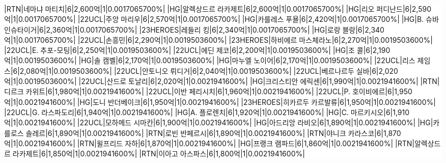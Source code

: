 |RTN|네마냐 마티치|6|2,600억|1|0.0017065700%|
|HG|알렉상드르 라카제트|6|2,600억|1|0.0017065700%|
|HG|리오 퍼디난드|6|2,590억|1|0.0017065700%|
|22UCL|주앙 마리우|6|2,570억|1|0.0017065700%|
|HG|카를레스 푸욜|6|2,420억|1|0.0017065700%|
|HG|B. 슈바인슈타이거|6|2,360억|1|0.0017065700%|
|23HEROES|레들리 킹|6|2,340억|1|0.0017065700%|
|HG|로랑 블랑|6|2,340억|1|0.0017065700%|
|22UCL|손흥민|6|2,290억|1|0.0019503600%|
|23HEROES|하비에르 마스체라노|6|2,270억|1|0.0019503600%|
|22UCL|E. 추포-모팅|6|2,250억|1|0.0019503600%|
|22UCL|에딘 제코|6|2,200억|1|0.0019503600%|
|HG|조 콜|6|2,190억|1|0.0019503600%|
|HG|솔 캠벨|6|2,170억|1|0.0019503600%|
|HG|마누엘 노이어|6|2,170억|1|0.0019503600%|
|22UCL|리스 제임스|6|2,080억|1|0.0019503600%|
|22UCL|안토니오 뤼디거|6|2,040억|1|0.0019503600%|
|22UCL|베르나르두 실바|6|2,020억|1|0.0019503600%|
|22UCL|산드로 토날리|6|2,020억|1|0.0021941600%|
|HG|크리스티안 에릭센|6|1,990억|1|0.0021941600%|
|RTN|디르크 카위트|6|1,980억|1|0.0021941600%|
|22UCL|이반 페리시치|6|1,960억|1|0.0021941600%|
|22UCL|P. 호이비에르|6|1,950억|1|0.0021941600%|
|HG|도니 반더베이크|6|1,950억|1|0.0021941600%|
|23HEROES|히카르두 카르발류|6|1,950억|1|0.0021941600%|
|22UCL|G. 라스파도리|6|1,940억|1|0.0021941600%|
|HG|A. 플로렌치|6|1,920억|1|0.0021941600%|
|HG|C. 마르키시오|6|1,910억|1|0.0021941600%|
|22UCL|모하메드 시마칸|6|1,900억|1|0.0021941600%|
|HG|아드리앙 라비오|6|1,890억|1|0.0021941600%|
|HG|카를로스 솔레르|6|1,890억|1|0.0021941600%|
|RTN|로빈 반페르시|6|1,890억|1|0.0021941600%|
|RTN|야니크 카라스코|6|1,870억|1|0.0021941600%|
|RTN|윌프리드 자하|6|1,870억|1|0.0021941600%|
|HG|프랭크 램파드|6|1,860억|1|0.0021941600%|
|RTN|알렉상드르 라카제트|6|1,850억|1|0.0021941600%|
|RTN|이아고 아스파스|6|1,800억|1|0.0021941600%|